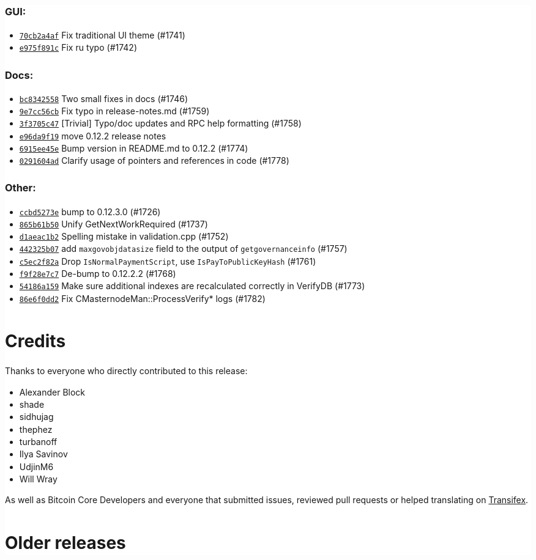 ### GUI:
- [`70cb2a4af`](https://github.com/timepay/time/commit/70cb2a4af) Fix traditional UI theme (#1741)
- [`e975f891c`](https://github.com/timepay/time/commit/e975f891c) Fix ru typo (#1742)

### Docs:
- [`bc8342558`](https://github.com/timepay/time/commit/bc8342558) Two small fixes in docs (#1746)
- [`9e7cc56cb`](https://github.com/timepay/time/commit/9e7cc56cb) Fix typo in release-notes.md (#1759)
- [`3f3705c47`](https://github.com/timepay/time/commit/3f3705c47) [Trivial] Typo/doc updates and RPC help formatting (#1758)
- [`e96da9f19`](https://github.com/timepay/time/commit/e96da9f19) move 0.12.2 release notes
- [`6915ee45e`](https://github.com/timepay/time/commit/6915ee45e) Bump version in README.md to 0.12.2 (#1774)
- [`0291604ad`](https://github.com/timepay/time/commit/0291604ad) Clarify usage of pointers and references in code (#1778)

### Other:
- [`ccbd5273e`](https://github.com/timepay/time/commit/ccbd5273e) bump to 0.12.3.0 (#1726)
- [`865b61b50`](https://github.com/timepay/time/commit/865b61b50) Unify GetNextWorkRequired (#1737)
- [`d1aeac1b2`](https://github.com/timepay/time/commit/d1aeac1b2) Spelling mistake in validation.cpp (#1752)
- [`442325b07`](https://github.com/timepay/time/commit/442325b07) add `maxgovobjdatasize` field to the output of `getgovernanceinfo` (#1757)
- [`c5ec2f82a`](https://github.com/timepay/time/commit/c5ec2f82a) Drop `IsNormalPaymentScript`, use `IsPayToPublicKeyHash` (#1761)
- [`f9f28e7c7`](https://github.com/timepay/time/commit/f9f28e7c7) De-bump to 0.12.2.2 (#1768)
- [`54186a159`](https://github.com/timepay/time/commit/54186a159) Make sure additional indexes are recalculated correctly in VerifyDB (#1773)
- [`86e6f0dd2`](https://github.com/timepay/time/commit/86e6f0dd2) Fix CMasternodeMan::ProcessVerify* logs (#1782)


Credits
=======

Thanks to everyone who directly contributed to this release:

- Alexander Block
- shade
- sidhujag
- thephez
- turbanoff
- Ilya Savinov
- UdjinM6
- Will Wray

As well as Bitcoin Core Developers and everyone that submitted issues,
reviewed pull requests or helped translating on
[Transifex](https://www.transifex.com/projects/p/time/).


Older releases
==============
